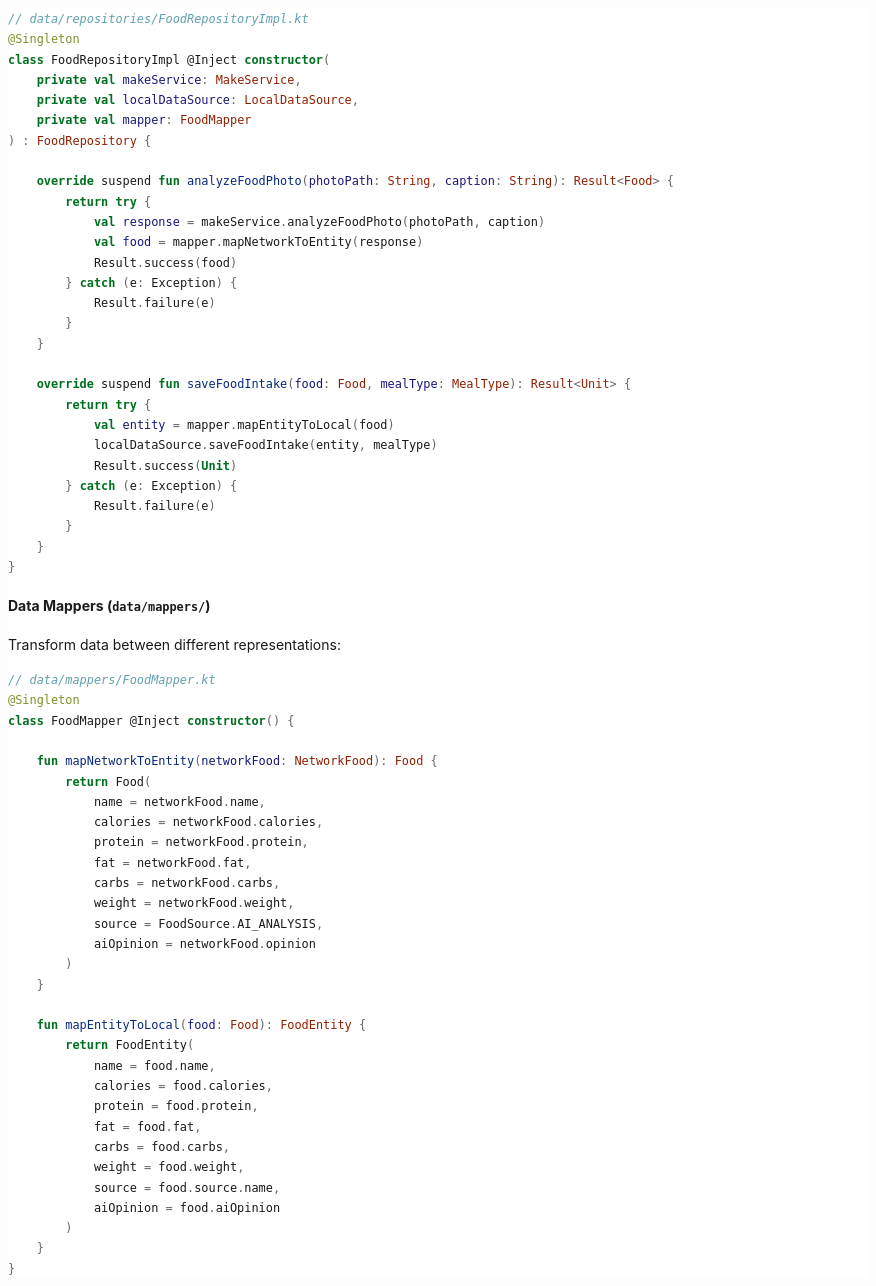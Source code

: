 ```kotlin
// data/repositories/FoodRepositoryImpl.kt
@Singleton
class FoodRepositoryImpl @Inject constructor(
    private val makeService: MakeService,
    private val localDataSource: LocalDataSource,
    private val mapper: FoodMapper
) : FoodRepository {
    
    override suspend fun analyzeFoodPhoto(photoPath: String, caption: String): Result<Food> {
        return try {
            val response = makeService.analyzeFoodPhoto(photoPath, caption)
            val food = mapper.mapNetworkToEntity(response)
            Result.success(food)
        } catch (e: Exception) {
            Result.failure(e)
        }
    }
    
    override suspend fun saveFoodIntake(food: Food, mealType: MealType): Result<Unit> {
        return try {
            val entity = mapper.mapEntityToLocal(food)
            localDataSource.saveFoodIntake(entity, mealType)
            Result.success(Unit)
        } catch (e: Exception) {
            Result.failure(e)
        }
    }
}
```

#### Data Mappers (`data/mappers/`)
Transform data between different representations:

```kotlin
// data/mappers/FoodMapper.kt
@Singleton
class FoodMapper @Inject constructor() {
    
    fun mapNetworkToEntity(networkFood: NetworkFood): Food {
        return Food(
            name = networkFood.name,
            calories = networkFood.calories,
            protein = networkFood.protein,
            fat = networkFood.fat,
            carbs = networkFood.carbs,
            weight = networkFood.weight,
            source = FoodSource.AI_ANALYSIS,
            aiOpinion = networkFood.opinion
        )
    }
    
    fun mapEntityToLocal(food: Food): FoodEntity {
        return FoodEntity(
            name = food.name,
            calories = food.calories,
            protein = food.protein,
            fat = food.fat,
            carbs = food.carbs,
            weight = food.weight,
            source = food.source.name,
            aiOpinion = food.aiOpinion
        )
    }
}
```